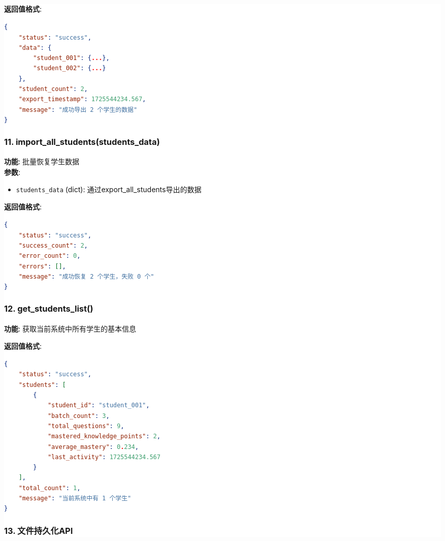 **返回值格式**:
```json
{
    "status": "success",
    "data": {
        "student_001": {...},
        "student_002": {...}
    },
    "student_count": 2,
    "export_timestamp": 1725544234.567,
    "message": "成功导出 2 个学生的数据"
}
```

### 11. import_all_students(students_data)
**功能**: 批量恢复学生数据  
**参数**: 
- `students_data` (dict): 通过export_all_students导出的数据

**返回值格式**:
```json
{
    "status": "success",
    "success_count": 2,
    "error_count": 0,
    "errors": [],
    "message": "成功恢复 2 个学生，失败 0 个"
}
```

### 12. get_students_list()
**功能**: 获取当前系统中所有学生的基本信息

**返回值格式**:
```json
{
    "status": "success",
    "students": [
        {
            "student_id": "student_001",
            "batch_count": 3,
            "total_questions": 9,
            "mastered_knowledge_points": 2,
            "average_mastery": 0.234,
            "last_activity": 1725544234.567
        }
    ],
    "total_count": 1,
    "message": "当前系统中有 1 个学生"
}
```

### 13. 文件持久化API
